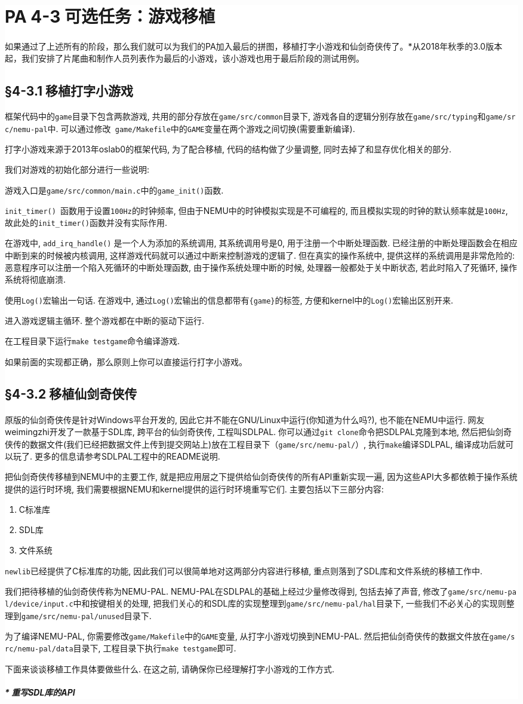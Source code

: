# PA 4-3 可选任务：游戏移植

如果通过了上述所有的阶段，那么我们就可以为我们的PA加入最后的拼图，移植打字小游戏和仙剑奇侠传了。*从2018年秋季的3.0版本起，我们安排了片尾曲和制作人员列表作为最后的小游戏，该小游戏也用于最后阶段的测试用例。

## §4-3.1 移植打字小游戏

框架代码中的` game `目录下包含两款游戏, 共用的部分存放在` game/src/common `目录下, 游戏各自的逻辑分别存放在` game/src/typing `和` game/src/nemu-pal `中. 可以通过修改` game/Makefile`中的` GAME `变量在两个游戏之间切换(需要重新编译).

打字小游戏来源于2013年oslab0的框架代码, 为了配合移植, 代码的结构做了少量调整, 同时去掉了和显存优化相关的部分.

我们对游戏的初始化部分进行一些说明:

游戏入口是` game/src/common/main.c `中的` game_init() `函数.

`init_timer() `函数用于设置`100Hz`的时钟频率, 但由于NEMU中的时钟模拟实现是不可编程的, 而且模拟实现的时钟的默认频率就是`100Hz`, 故此处的` init_timer() `函数并没有实际作用.

在游戏中, `add_irq_handle()` 是一个人为添加的系统调用, 其系统调用号是0, 用于注册一个中断处理函数. 已经注册的中断处理函数会在相应中断到来的时候被内核调用, 这样游戏代码就可以通过中断来控制游戏的逻辑了. 但在真实的操作系统中, 提供这样的系统调用是非常危险的: 恶意程序可以注册一个陷入死循环的中断处理函数, 由于操作系统处理中断的时候, 处理器一般都处于关中断状态, 若此时陷入了死循环, 操作系统将彻底崩溃.

使用` Log() `宏输出一句话. 在游戏中, 通过` Log() `宏输出的信息都带有` {game} `的标签, 方便和kernel中的` Log() `宏输出区别开来.

进入游戏逻辑主循环. 整个游戏都在中断的驱动下运行.

在工程目录下运行` make testgame `命令编译游戏.

如果前面的实现都正确，那么原则上你可以直接运行打字小游戏。

## §4-3.2 移植仙剑奇侠传

原版的仙剑奇侠传是针对Windows平台开发的, 因此它并不能在GNU/Linux中运行(你知道为什么吗?), 也不能在NEMU中运行. 网友weimingzhi开发了一款基于SDL库, 跨平台的仙剑奇侠传, 工程叫SDLPAL. 你可以通过` git clone `命令把SDLPAL克隆到本地, 然后把仙剑奇侠传的数据文件(我们已经把数据文件上传到提交网站上)放在工程目录下（`game/src/nemu-pal/`）, 执行` make `编译SDLPAL, 编译成功后就可以玩了. 更多的信息请参考SDLPAL工程中的README说明.

把仙剑奇侠传移植到NEMU中的主要工作, 就是把应用层之下提供给仙剑奇侠传的所有API重新实现一遍, 因为这些API大多都依赖于操作系统提供的运行时环境, 我们需要根据NEMU和kernel提供的运行时环境重写它们. 主要包括以下三部分内容:

1. C标准库

2. SDL库

3. 文件系统       

`newlib`已经提供了C标准库的功能, 因此我们可以很简单地对这两部分内容进行移植, 重点则落到了SDL库和文件系统的移植工作中.

我们把待移植的仙剑奇侠传称为NEMU-PAL. NEMU-PAL在SDLPAL的基础上经过少量修改得到, 包括去掉了声音, 修改了` game/src/nemu-pal/device/input.c `中和按键相关的处理, 把我们关心的和SDL库的实现整理到` game/src/nemu-pal/hal `目录下, 一些我们不必关心的实现则整理到` game/src/nemu-pal/unused `目录下.

为了编译NEMU-PAL, 你需要修改` game/Makefile `中的` GAME `变量, 从打字小游戏切换到NEMU-PAL. 然后把仙剑奇侠传的数据文件放在` game/src/nemu-pal/data `目录下, 工程目录下执行` make testgame `即可.

下面来谈谈移植工作具体要做些什么. 在这之前, 请确保你已经理解打字小游戏的工作方式.

##### * 重写SDL库的API   
